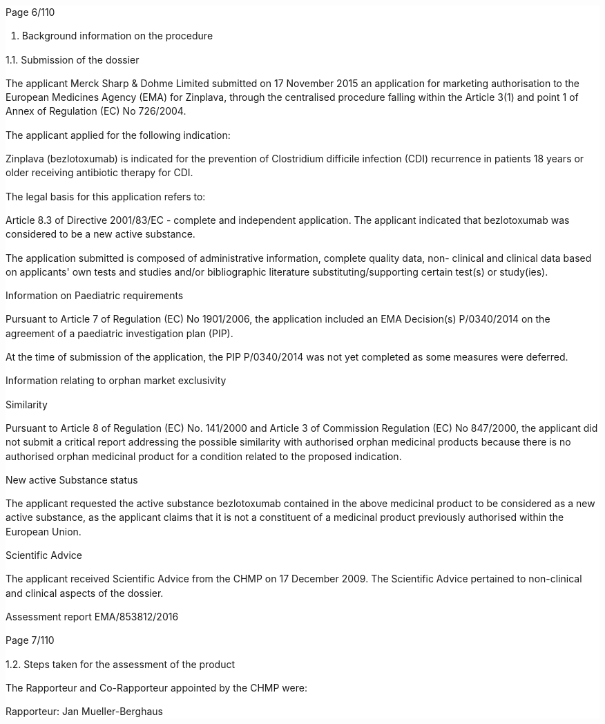 Page 6/110

1. Background information on the procedure

1.1. Submission of the dossier

The applicant Merck Sharp & Dohme Limited submitted on 17 November 2015 an application for marketing authorisation to the European Medicines Agency (EMA) for Zinplava, through the centralised procedure falling within the Article 3(1) and point 1 of Annex of Regulation (EC) No 726/2004.

The applicant applied for the following indication:

Zinplava (bezlotoxumab) is indicated for the prevention of Clostridium difficile infection (CDI) recurrence in patients 18 years or older receiving antibiotic therapy for CDI.

The legal basis for this application refers to:

Article 8.3 of Directive 2001/83/EC - complete and independent application. The applicant indicated that bezlotoxumab was considered to be a new active substance.

The application submitted is composed of administrative information, complete quality data, non- clinical and clinical data based on applicants' own tests and studies and/or bibliographic literature substituting/supporting certain test(s) or study(ies).

Information on Paediatric requirements

Pursuant to Article 7 of Regulation (EC) No 1901/2006, the application included an EMA Decision(s) P/0340/2014 on the agreement of a paediatric investigation plan (PIP).

At the time of submission of the application, the PIP P/0340/2014 was not yet completed as some measures were deferred.

Information relating to orphan market exclusivity

Similarity

Pursuant to Article 8 of Regulation (EC) No. 141/2000 and Article 3 of Commission Regulation (EC) No 847/2000, the applicant did not submit a critical report addressing the possible similarity with authorised orphan medicinal products because there is no authorised orphan medicinal product for a condition related to the proposed indication.

New active Substance status

The applicant requested the active substance bezlotoxumab contained in the above medicinal product to be considered as a new active substance, as the applicant claims that it is not a constituent of a medicinal product previously authorised within the European Union.

Scientific Advice

The applicant received Scientific Advice from the CHMP on 17 December 2009. The Scientific Advice pertained to non-clinical and clinical aspects of the dossier.

Assessment report EMA/853812/2016

Page 7/110

1.2. Steps taken for the assessment of the product

The Rapporteur and Co-Rapporteur appointed by the CHMP were:

Rapporteur: Jan Mueller-Berghaus
